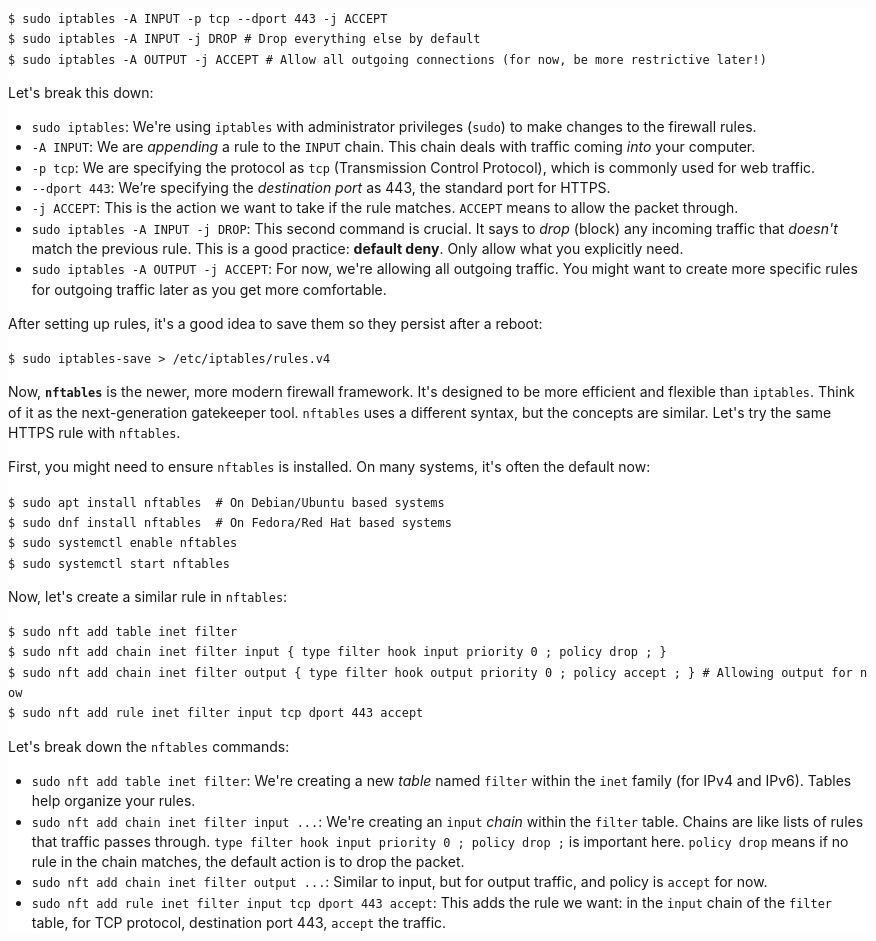     $ sudo iptables -A INPUT -p tcp --dport 443 -j ACCEPT
    $ sudo iptables -A INPUT -j DROP # Drop everything else by default
    $ sudo iptables -A OUTPUT -j ACCEPT # Allow all outgoing connections (for now, be more restrictive later!)
    

Let's break this down:

*   `sudo iptables`: We're using `iptables` with administrator privileges (`sudo`) to make changes to the firewall rules.
*   `-A INPUT`: We are _appending_ a rule to the `INPUT` chain. This chain deals with traffic coming _into_ your computer.
*   `-p tcp`: We are specifying the protocol as `tcp` (Transmission Control Protocol), which is commonly used for web traffic.
*   `--dport 443`: We’re specifying the _destination port_ as 443, the standard port for HTTPS.
*   `-j ACCEPT`: This is the action we want to take if the rule matches. `ACCEPT` means to allow the packet through.
*   `sudo iptables -A INPUT -j DROP`: This second command is crucial. It says to _drop_ (block) any incoming traffic that _doesn't_ match the previous rule. This is a good practice: **default deny**. Only allow what you explicitly need.
*   `sudo iptables -A OUTPUT -j ACCEPT`: For now, we're allowing all outgoing traffic. You might want to create more specific rules for outgoing traffic later as you get more comfortable.

After setting up rules, it's a good idea to save them so they persist after a reboot:

    $ sudo iptables-save > /etc/iptables/rules.v4
    

Now, **`nftables`** is the newer, more modern firewall framework. It's designed to be more efficient and flexible than `iptables`. Think of it as the next-generation gatekeeper tool. `nftables` uses a different syntax, but the concepts are similar. Let's try the same HTTPS rule with `nftables`.

First, you might need to ensure `nftables` is installed. On many systems, it's often the default now:

    $ sudo apt install nftables  # On Debian/Ubuntu based systems
    $ sudo dnf install nftables  # On Fedora/Red Hat based systems
    $ sudo systemctl enable nftables
    $ sudo systemctl start nftables
    

Now, let's create a similar rule in `nftables`:

    $ sudo nft add table inet filter
    $ sudo nft add chain inet filter input { type filter hook input priority 0 ; policy drop ; }
    $ sudo nft add chain inet filter output { type filter hook output priority 0 ; policy accept ; } # Allowing output for now
    $ sudo nft add rule inet filter input tcp dport 443 accept
    

Let's break down the `nftables` commands:

*   `sudo nft add table inet filter`: We're creating a new _table_ named `filter` within the `inet` family (for IPv4 and IPv6). Tables help organize your rules.
*   `sudo nft add chain inet filter input ...`: We're creating an `input` _chain_ within the `filter` table. Chains are like lists of rules that traffic passes through. `type filter hook input priority 0 ; policy drop ;` is important here. `policy drop` means if no rule in the chain matches, the default action is to drop the packet.
*   `sudo nft add chain inet filter output ...`: Similar to input, but for output traffic, and policy is `accept` for now.
*   `sudo nft add rule inet filter input tcp dport 443 accept`: This adds the rule we want: in the `input` chain of the `filter` table, for TCP protocol, destination port 443, `accept` the traffic.
